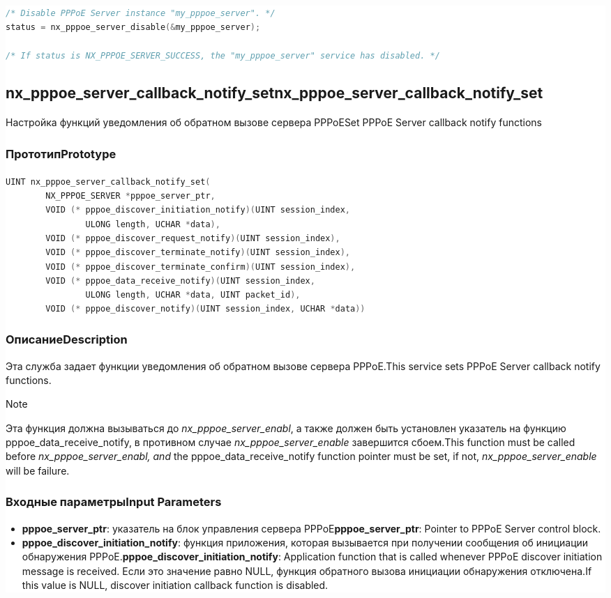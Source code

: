 ```c
/* Disable PPPoE Server instance "my_pppoe_server". */
status = nx_pppoe_server_disable(&my_pppoe_server);

/* If status is NX_PPPOE_SERVER_SUCCESS, the "my_pppoe_server" service has disabled. */
```

## <a name="nx_pppoe_server_callback_notify_set"></a><span data-ttu-id="673ee-186">nx_pppoe_server_callback_notify_set</span><span class="sxs-lookup"><span data-stu-id="673ee-186">nx_pppoe_server_callback_notify_set</span></span>

<span data-ttu-id="673ee-187">Настройка функций уведомления об обратном вызове сервера PPPoE</span><span class="sxs-lookup"><span data-stu-id="673ee-187">Set PPPoE Server callback notify functions</span></span> 

### <a name="prototype"></a><span data-ttu-id="673ee-188">Прототип</span><span class="sxs-lookup"><span data-stu-id="673ee-188">Prototype</span></span>

```c
UINT nx_pppoe_server_callback_notify_set(
        NX_PPPOE_SERVER *pppoe_server_ptr,
        VOID (* pppoe_discover_initiation_notify)(UINT session_index,
                ULONG length, UCHAR *data),
        VOID (* pppoe_discover_request_notify)(UINT session_index),
        VOID (* pppoe_discover_terminate_notify)(UINT session_index),
        VOID (* pppoe_discover_terminate_confirm)(UINT session_index),
        VOID (* pppoe_data_receive_notify)(UINT session_index,
                ULONG length, UCHAR *data, UINT packet_id),
        VOID (* pppoe_discover_notify)(UINT session_index, UCHAR *data))
```

### <a name="description"></a><span data-ttu-id="673ee-189">Описание</span><span class="sxs-lookup"><span data-stu-id="673ee-189">Description</span></span>

<span data-ttu-id="673ee-190">Эта служба задает функции уведомления об обратном вызове сервера PPPoE.</span><span class="sxs-lookup"><span data-stu-id="673ee-190">This service sets PPPoE Server callback notify functions.</span></span>

> [!NOTE]
> <span data-ttu-id="673ee-191">Эта функция должна вызываться до *nx_pppoe_server_enabl*, а также должен быть установлен указатель на функцию pppoe_data_receive_notify, в противном случае *nx_pppoe_server_enable* завершится сбоем.</span><span class="sxs-lookup"><span data-stu-id="673ee-191">This function must be called before *nx_pppoe_server_enabl, and* the pppoe_data_receive_notify function pointer must be set, if not, *nx_pppoe_server_enable* will be failure.</span></span>

### <a name="input-parameters"></a><span data-ttu-id="673ee-192">Входные параметры</span><span class="sxs-lookup"><span data-stu-id="673ee-192">Input Parameters</span></span>

- <span data-ttu-id="673ee-193">**pppoe_server_ptr**: указатель на блок управления сервера PPPoE</span><span class="sxs-lookup"><span data-stu-id="673ee-193">**pppoe_server_ptr**: Pointer to PPPoE Server control block.</span></span>
- <span data-ttu-id="673ee-194">**pppoe_discover_initiation_notify**: функция приложения, которая вызывается при получении сообщения об инициации обнаружения PPPoE.</span><span class="sxs-lookup"><span data-stu-id="673ee-194">**pppoe_discover_initiation_notify**: Application function that is called whenever PPPoE discover initiation message is received.</span></span> <span data-ttu-id="673ee-195">Если это значение равно NULL, функция обратного вызова инициации обнаружения отключена.</span><span class="sxs-lookup"><span data-stu-id="673ee-195">If this value is NULL, discover initiation callback function is disabled.</span></span>